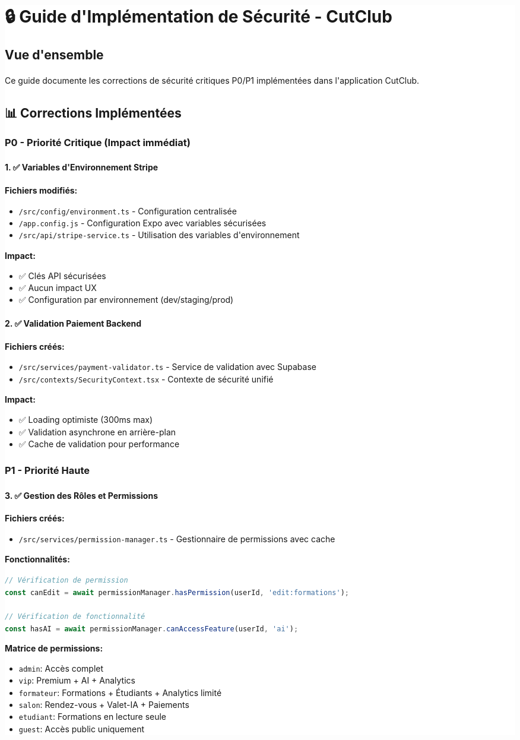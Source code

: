 # 🔒 Guide d'Implémentation de Sécurité - CutClub

## Vue d'ensemble

Ce guide documente les corrections de sécurité critiques P0/P1 implémentées dans l'application CutClub.

## 📊 Corrections Implémentées

### P0 - Priorité Critique (Impact immédiat)

#### 1. ✅ Variables d'Environnement Stripe
**Fichiers modifiés:**
- `/src/config/environment.ts` - Configuration centralisée
- `/app.config.js` - Configuration Expo avec variables sécurisées
- `/src/api/stripe-service.ts` - Utilisation des variables d'environnement

**Impact:** 
- ✅ Clés API sécurisées
- ✅ Aucun impact UX
- ✅ Configuration par environnement (dev/staging/prod)

#### 2. ✅ Validation Paiement Backend
**Fichiers créés:**
- `/src/services/payment-validator.ts` - Service de validation avec Supabase
- `/src/contexts/SecurityContext.tsx` - Contexte de sécurité unifié

**Impact:**
- ✅ Loading optimiste (300ms max)
- ✅ Validation asynchrone en arrière-plan
- ✅ Cache de validation pour performance

### P1 - Priorité Haute

#### 3. ✅ Gestion des Rôles et Permissions
**Fichiers créés:**
- `/src/services/permission-manager.ts` - Gestionnaire de permissions avec cache

**Fonctionnalités:**
```typescript
// Vérification de permission
const canEdit = await permissionManager.hasPermission(userId, 'edit:formations');

// Vérification de fonctionnalité
const hasAI = await permissionManager.canAccessFeature(userId, 'ai');
```

**Matrice de permissions:**
- `admin`: Accès complet
- `vip`: Premium + AI + Analytics
- `formateur`: Formations + Étudiants + Analytics limité
- `salon`: Rendez-vous + Valet-IA + Paiements
- `etudiant`: Formations en lecture seule
- `guest`: Accès public uniquement
